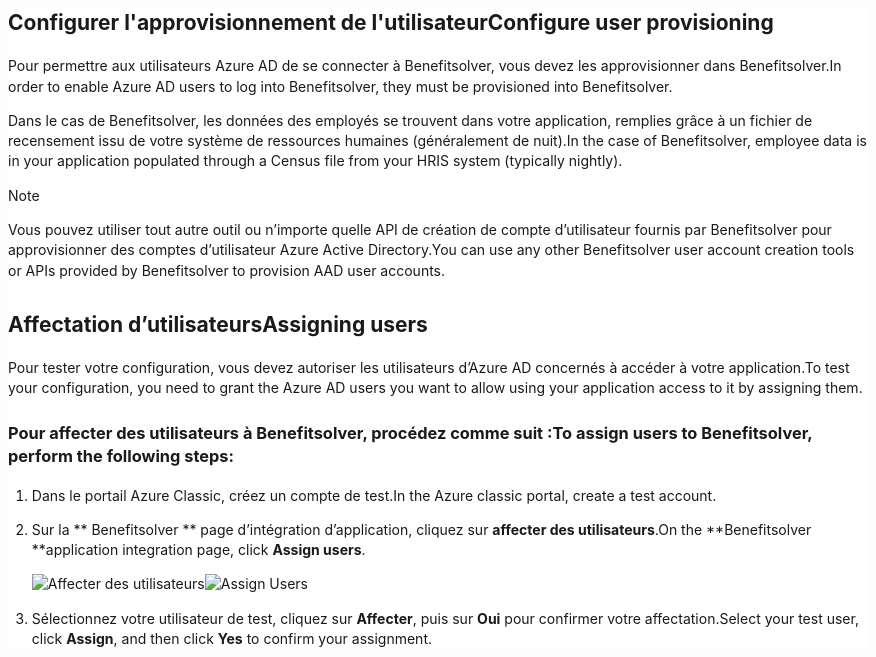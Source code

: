 ## <a name="configure-user-provisioning"></a><span data-ttu-id="eb1ff-172">Configurer l'approvisionnement de l'utilisateur</span><span class="sxs-lookup"><span data-stu-id="eb1ff-172">Configure user provisioning</span></span>
<span data-ttu-id="eb1ff-173">Pour permettre aux utilisateurs Azure AD de se connecter à Benefitsolver, vous devez les approvisionner dans Benefitsolver.</span><span class="sxs-lookup"><span data-stu-id="eb1ff-173">In order to enable Azure AD users to log into Benefitsolver, they must be provisioned into Benefitsolver.</span></span>  

<span data-ttu-id="eb1ff-174">Dans le cas de Benefitsolver, les données des employés se trouvent dans votre application, remplies grâce à un fichier de recensement issu de votre système de ressources humaines (généralement de nuit).</span><span class="sxs-lookup"><span data-stu-id="eb1ff-174">In the case of Benefitsolver, employee data is in your application populated through a Census file from your HRIS system (typically nightly).</span></span>  

>[!NOTE]
><span data-ttu-id="eb1ff-175">Vous pouvez utiliser tout autre outil ou n’importe quelle API de création de compte d’utilisateur fournis par Benefitsolver pour approvisionner des comptes d’utilisateur Azure Active Directory.</span><span class="sxs-lookup"><span data-stu-id="eb1ff-175">You can use any other Benefitsolver user account creation tools or APIs provided by Benefitsolver to provision AAD user accounts.</span></span> 
> 

## <a name="assigning-users"></a><span data-ttu-id="eb1ff-176">Affectation d’utilisateurs</span><span class="sxs-lookup"><span data-stu-id="eb1ff-176">Assigning users</span></span>
<span data-ttu-id="eb1ff-177">Pour tester votre configuration, vous devez autoriser les utilisateurs d’Azure AD concernés à accéder à votre application.</span><span class="sxs-lookup"><span data-stu-id="eb1ff-177">To test your configuration, you need to grant the Azure AD users you want to allow using your application access to it by assigning them.</span></span>

### <a name="to-assign-users-to-benefitsolver-perform-the-following-steps"></a><span data-ttu-id="eb1ff-178">Pour affecter des utilisateurs à Benefitsolver, procédez comme suit :</span><span class="sxs-lookup"><span data-stu-id="eb1ff-178">To assign users to Benefitsolver, perform the following steps:</span></span>
1. <span data-ttu-id="eb1ff-179">Dans le portail Azure Classic, créez un compte de test.</span><span class="sxs-lookup"><span data-stu-id="eb1ff-179">In the Azure classic portal, create a test account.</span></span>
2. <span data-ttu-id="eb1ff-180">Sur la ** Benefitsolver ** page d’intégration d’application, cliquez sur **affecter des utilisateurs**.</span><span class="sxs-lookup"><span data-stu-id="eb1ff-180">On the **Benefitsolver **application integration page, click **Assign users**.</span></span>
   
   <span data-ttu-id="eb1ff-181">![Affecter des utilisateurs](./media/active-directory-saas-benefitsolver-tutorial/IC804829.png "Affecter des utilisateurs")</span><span class="sxs-lookup"><span data-stu-id="eb1ff-181">![Assign Users](./media/active-directory-saas-benefitsolver-tutorial/IC804829.png "Assign Users")</span></span>
3. <span data-ttu-id="eb1ff-182">Sélectionnez votre utilisateur de test, cliquez sur **Affecter**, puis sur **Oui** pour confirmer votre affectation.</span><span class="sxs-lookup"><span data-stu-id="eb1ff-182">Select your test user, click **Assign**, and then click **Yes** to confirm your assignment.</span></span>
   